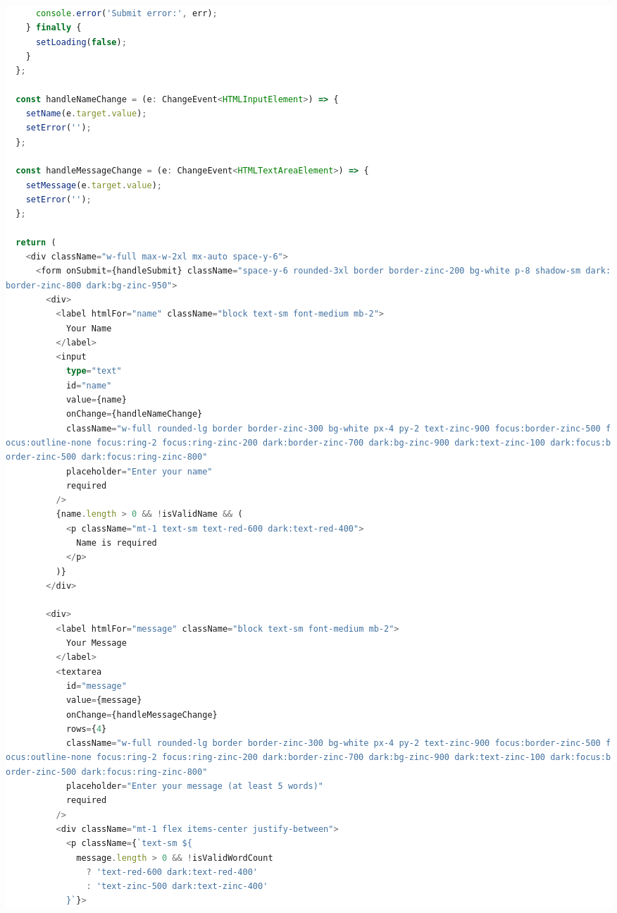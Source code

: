 ```typescript
      console.error('Submit error:', err);
    } finally {
      setLoading(false);
    }
  };

  const handleNameChange = (e: ChangeEvent<HTMLInputElement>) => {
    setName(e.target.value);
    setError('');
  };

  const handleMessageChange = (e: ChangeEvent<HTMLTextAreaElement>) => {
    setMessage(e.target.value);
    setError('');
  };

  return (
    <div className="w-full max-w-2xl mx-auto space-y-6">
      <form onSubmit={handleSubmit} className="space-y-6 rounded-3xl border border-zinc-200 bg-white p-8 shadow-sm dark:border-zinc-800 dark:bg-zinc-950">
        <div>
          <label htmlFor="name" className="block text-sm font-medium mb-2">
            Your Name
          </label>
          <input
            type="text"
            id="name"
            value={name}
            onChange={handleNameChange}
            className="w-full rounded-lg border border-zinc-300 bg-white px-4 py-2 text-zinc-900 focus:border-zinc-500 focus:outline-none focus:ring-2 focus:ring-zinc-200 dark:border-zinc-700 dark:bg-zinc-900 dark:text-zinc-100 dark:focus:border-zinc-500 dark:focus:ring-zinc-800"
            placeholder="Enter your name"
            required
          />
          {name.length > 0 && !isValidName && (
            <p className="mt-1 text-sm text-red-600 dark:text-red-400">
              Name is required
            </p>
          )}
        </div>

        <div>
          <label htmlFor="message" className="block text-sm font-medium mb-2">
            Your Message
          </label>
          <textarea
            id="message"
            value={message}
            onChange={handleMessageChange}
            rows={4}
            className="w-full rounded-lg border border-zinc-300 bg-white px-4 py-2 text-zinc-900 focus:border-zinc-500 focus:outline-none focus:ring-2 focus:ring-zinc-200 dark:border-zinc-700 dark:bg-zinc-900 dark:text-zinc-100 dark:focus:border-zinc-500 dark:focus:ring-zinc-800"
            placeholder="Enter your message (at least 5 words)"
            required
          />
          <div className="mt-1 flex items-center justify-between">
            <p className={`text-sm ${
              message.length > 0 && !isValidWordCount
                ? 'text-red-600 dark:text-red-400'
                : 'text-zinc-500 dark:text-zinc-400'
            }`}>
```